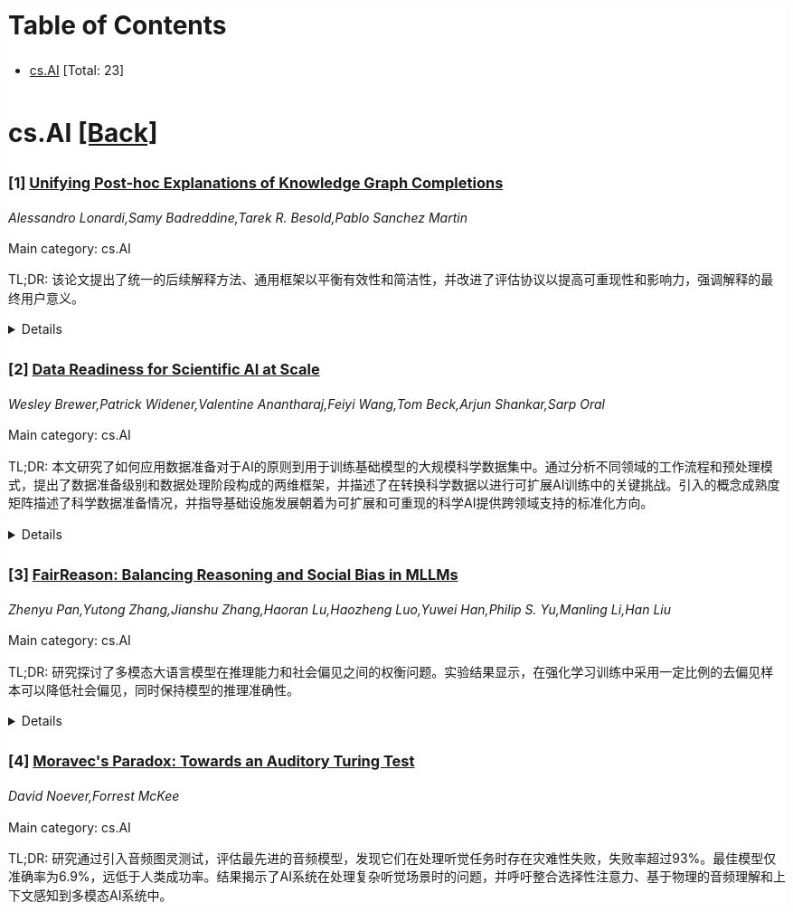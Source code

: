 <div id=toc></div>

# Table of Contents

- [cs.AI](#cs.AI) [Total: 23]


<div id='cs.AI'></div>

# cs.AI [[Back]](#toc)

### [1] [Unifying Post-hoc Explanations of Knowledge Graph Completions](https://arxiv.org/abs/2507.22951)
*Alessandro Lonardi,Samy Badreddine,Tarek R. Besold,Pablo Sanchez Martin*

Main category: cs.AI

TL;DR: 该论文提出了统一的后续解释方法、通用框架以平衡有效性和简洁性，并改进了评估协议以提高可重现性和影响力，强调解释的最终用户意义。


<details><summary>Details</summary></details>


### [2] [Data Readiness for Scientific AI at Scale](https://arxiv.org/abs/2507.23018)
*Wesley Brewer,Patrick Widener,Valentine Anantharaj,Feiyi Wang,Tom Beck,Arjun Shankar,Sarp Oral*

Main category: cs.AI

TL;DR: 本文研究了如何应用数据准备对于AI的原则到用于训练基础模型的大规模科学数据集中。通过分析不同领域的工作流程和预处理模式，提出了数据准备级别和数据处理阶段构成的两维框架，并描述了在转换科学数据以进行可扩展AI训练中的关键挑战。引入的概念成熟度矩阵描述了科学数据准备情况，并指导基础设施发展朝着为可扩展和可重现的科学AI提供跨领域支持的标准化方向。


<details><summary>Details</summary></details>


### [3] [FairReason: Balancing Reasoning and Social Bias in MLLMs](https://arxiv.org/abs/2507.23067)
*Zhenyu Pan,Yutong Zhang,Jianshu Zhang,Haoran Lu,Haozheng Luo,Yuwei Han,Philip S. Yu,Manling Li,Han Liu*

Main category: cs.AI

TL;DR: 研究探讨了多模态大语言模型在推理能力和社会偏见之间的权衡问题。实验结果显示，在强化学习训练中采用一定比例的去偏见样本可以降低社会偏见，同时保持模型的推理准确性。


<details><summary>Details</summary></details>


### [4] [Moravec's Paradox: Towards an Auditory Turing Test](https://arxiv.org/abs/2507.23091)
*David Noever,Forrest McKee*

Main category: cs.AI

TL;DR: 研究通过引入音频图灵测试，评估最先进的音频模型，发现它们在处理听觉任务时存在灾难性失败，失败率超过93%。最佳模型仅准确率为6.9%，远低于人类成功率。结果揭示了AI系统在处理复杂听觉场景时的问题，并呼吁整合选择性注意力、基于物理的音频理解和上下文感知到多模态AI系统中。
